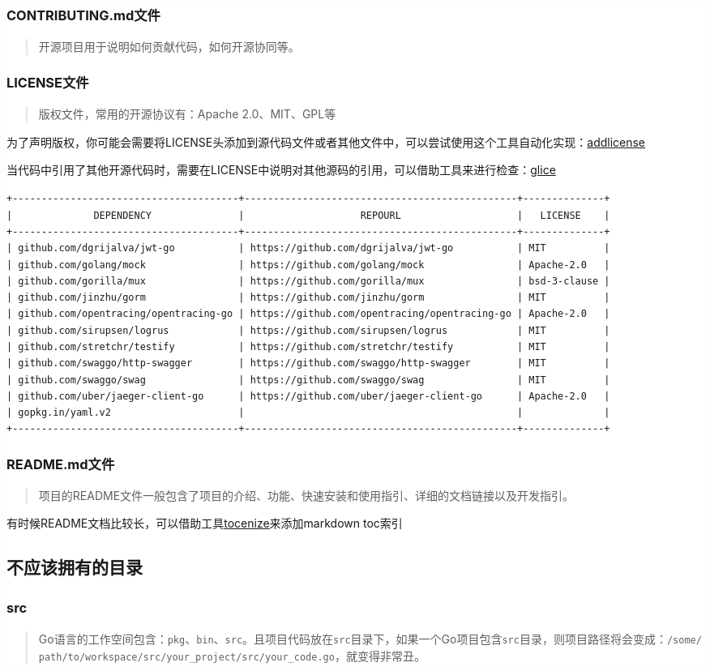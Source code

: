 ### CONTRIBUTING.md文件

> 开源项目用于说明如何贡献代码，如何开源协同等。

### LICENSE文件

> 版权文件，常用的开源协议有：Apache 2.0、MIT、GPL等

为了声明版权，你可能会需要将LICENSE头添加到源代码文件或者其他文件中，可以尝试使用这个工具自动化实现：[addlicense](https://github.com/marmotedu/addlicense)

当代码中引用了其他开源代码时，需要在LICENSE中说明对其他源码的引用，可以借助工具来进行检查：[glice](https://github.com/ribice/glice)

```text
+---------------------------------------+-----------------------------------------------+--------------+
|              DEPENDENCY               |                    REPOURL                    |   LICENSE    |
+---------------------------------------+-----------------------------------------------+--------------+
| github.com/dgrijalva/jwt-go           | https://github.com/dgrijalva/jwt-go           | MIT          |
| github.com/golang/mock                | https://github.com/golang/mock                | Apache-2.0   |
| github.com/gorilla/mux                | https://github.com/gorilla/mux                | bsd-3-clause |
| github.com/jinzhu/gorm                | https://github.com/jinzhu/gorm                | MIT          |
| github.com/opentracing/opentracing-go | https://github.com/opentracing/opentracing-go | Apache-2.0   |
| github.com/sirupsen/logrus            | https://github.com/sirupsen/logrus            | MIT          |
| github.com/stretchr/testify           | https://github.com/stretchr/testify           | MIT          |
| github.com/swaggo/http-swagger        | https://github.com/swaggo/http-swagger        | MIT          |
| github.com/swaggo/swag                | https://github.com/swaggo/swag                | MIT          |
| github.com/uber/jaeger-client-go      | https://github.com/uber/jaeger-client-go      | Apache-2.0   |
| gopkg.in/yaml.v2                      |                                               |              |
+---------------------------------------+-----------------------------------------------+--------------+
```

### README.md文件

> 项目的README文件一般包含了项目的介绍、功能、快速安装和使用指引、详细的文档链接以及开发指引。

有时候README文档比较长，可以借助工具[tocenize](https://github.com/nochso/tocenize)来添加markdown toc索引

## 不应该拥有的目录

### src

> Go语言的工作空间包含：`pkg`、`bin`、`src`。且项目代码放在`src`目录下，如果一个Go项目包含`src`目录，则项目路径将会变成：`/some/path/to/workspace/src/your_project/src/your_code.go`，就变得非常丑。
